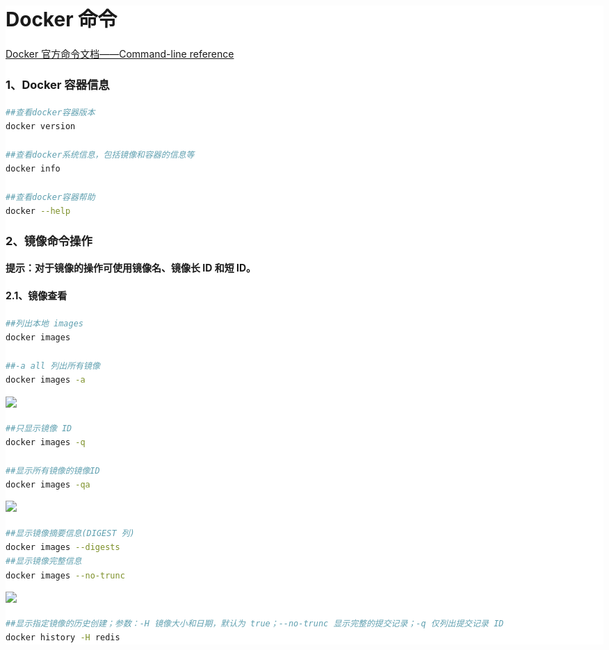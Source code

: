 # Docker 命令

[Docker 官方命令文档——Command-line reference](https://docs.docker.com/reference/)

### 1、Docker 容器信息

```sh
##查看docker容器版本
docker version

##查看docker系统信息，包括镜像和容器的信息等
docker info

##查看docker容器帮助
docker --help
```

### 2、镜像命令操作

**提示：对于镜像的操作可使用镜像名、镜像长 ID 和短 ID。**

#### 2.1、镜像查看

```sh
##列出本地 images
docker images

##-a all 列出所有镜像
docker images -a
```

![](https://img2018.cnblogs.com/blog/1659331/201905/1659331-20190521104721523-485290950.png)

```sh
##只显示镜像 ID
docker images -q

##显示所有镜像的镜像ID
docker images -qa
```

![](https://img2018.cnblogs.com/blog/1659331/201905/1659331-20190521104927909-600452122.png)

```sh
##显示镜像摘要信息(DIGEST 列)
docker images --digests
##显示镜像完整信息
docker images --no-trunc
```

![](https://img2018.cnblogs.com/blog/1659331/201905/1659331-20190521105114405-1780655005.png)

```sh
##显示指定镜像的历史创建；参数：-H 镜像大小和日期，默认为 true；--no-trunc 显示完整的提交记录；-q 仅列出提交记录 ID
docker history -H redis
```
